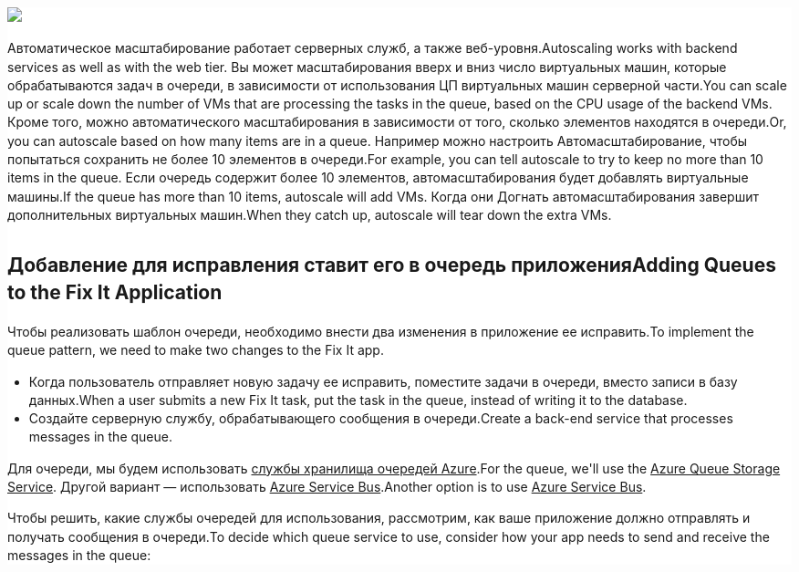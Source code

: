 ![](queue-centric-work-pattern/_static/image3.png)

<span data-ttu-id="a3951-171">Автоматическое масштабирование работает серверных служб, а также веб-уровня.</span><span class="sxs-lookup"><span data-stu-id="a3951-171">Autoscaling works with backend services as well as with the web tier.</span></span> <span data-ttu-id="a3951-172">Вы может масштабирования вверх и вниз число виртуальных машин, которые обрабатываются задач в очереди, в зависимости от использования ЦП виртуальных машин серверной части.</span><span class="sxs-lookup"><span data-stu-id="a3951-172">You can scale up or scale down the number of VMs that are processing the tasks in the queue, based on the CPU usage of the backend VMs.</span></span> <span data-ttu-id="a3951-173">Кроме того, можно автоматического масштабирования в зависимости от того, сколько элементов находятся в очереди.</span><span class="sxs-lookup"><span data-stu-id="a3951-173">Or, you can autoscale based on how many items are in a queue.</span></span> <span data-ttu-id="a3951-174">Например можно настроить Автомасштабирование, чтобы попытаться сохранить не более 10 элементов в очереди.</span><span class="sxs-lookup"><span data-stu-id="a3951-174">For example, you can tell autoscale to try to keep no more than 10 items in the queue.</span></span> <span data-ttu-id="a3951-175">Если очередь содержит более 10 элементов, автомасштабирования будет добавлять виртуальные машины.</span><span class="sxs-lookup"><span data-stu-id="a3951-175">If the queue has more than 10 items, autoscale will add VMs.</span></span> <span data-ttu-id="a3951-176">Когда они Догнать автомасштабирования завершит дополнительных виртуальных машин.</span><span class="sxs-lookup"><span data-stu-id="a3951-176">When they catch up, autoscale will tear down the extra VMs.</span></span>

## <a name="adding-queues-to-the-fix-it-application"></a><span data-ttu-id="a3951-177">Добавление для исправления ставит его в очередь приложения</span><span class="sxs-lookup"><span data-stu-id="a3951-177">Adding Queues to the Fix It Application</span></span>

<span data-ttu-id="a3951-178">Чтобы реализовать шаблон очереди, необходимо внести два изменения в приложение ее исправить.</span><span class="sxs-lookup"><span data-stu-id="a3951-178">To implement the queue pattern, we need to make two changes to the Fix It app.</span></span>

- <span data-ttu-id="a3951-179">Когда пользователь отправляет новую задачу ее исправить, поместите задачи в очереди, вместо записи в базу данных.</span><span class="sxs-lookup"><span data-stu-id="a3951-179">When a user submits a new Fix It task, put the task in the queue, instead of writing it to the database.</span></span>
- <span data-ttu-id="a3951-180">Создайте серверную службу, обрабатывающего сообщения в очереди.</span><span class="sxs-lookup"><span data-stu-id="a3951-180">Create a back-end service that processes messages in the queue.</span></span>

<span data-ttu-id="a3951-181">Для очереди, мы будем использовать [службы хранилища очередей Azure](https://www.windowsazure.com/en-us/develop/net/how-to-guides/queue-service/).</span><span class="sxs-lookup"><span data-stu-id="a3951-181">For the queue, we'll use the [Azure Queue Storage Service](https://www.windowsazure.com/en-us/develop/net/how-to-guides/queue-service/).</span></span> <span data-ttu-id="a3951-182">Другой вариант — использовать [Azure Service Bus](https://docs.microsoft.com/azure/service-bus/).</span><span class="sxs-lookup"><span data-stu-id="a3951-182">Another option is to use [Azure Service Bus](https://docs.microsoft.com/azure/service-bus/).</span></span>

<span data-ttu-id="a3951-183">Чтобы решить, какие службы очередей для использования, рассмотрим, как ваше приложение должно отправлять и получать сообщения в очереди.</span><span class="sxs-lookup"><span data-stu-id="a3951-183">To decide which queue service to use, consider how your app needs to send and receive the messages in the queue:</span></span>
